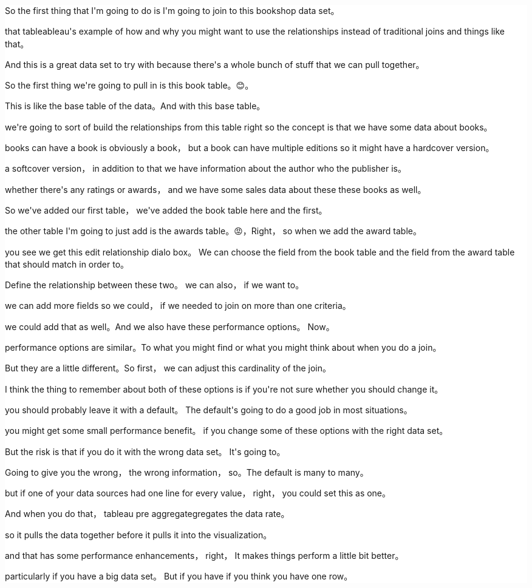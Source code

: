  So the first thing that I'm going to do is I'm going to join to this bookshop data set。

 that tableableau's example of how and why you might want to use the relationships instead of traditional joins and things like that。

 And this is a great data set to try with because there's a whole bunch of stuff that we can pull together。

 So the first thing we're going to pull in is this book table。😊。

This is like the base table of the data。And with this base table。

 we're going to sort of build the relationships from this table right so the concept is that we have some data about books。

 books can have a book is obviously a book， but a book can have multiple editions so it might have a hardcover version。

 a softcover version， in addition to that we have information about the author who the publisher is。

 whether there's any ratings or awards， and we have some sales data about these these books as well。

So we've added our first table， we've added the book table here and the first。

 the other table I'm going to just add is the awards table。😡，Right， so when we add the award table。

 you see we get this edit relationship dialo box。 We can choose the field from the book table and the field from the award table that should match in order to。

Define the relationship between these two。 we can also， if we want to。

 we can add more fields so we could， if we needed to join on more than one criteria。

 we could add that as well。And we also have these performance options。 Now。

 performance options are similar。To what you might find or what you might think about when you do a join。

 But they are a little different。So first， we can adjust this cardinality of the join。

 I think the thing to remember about both of these options is if you're not sure whether you should change it。

 you should probably leave it with a default。 The default's going to do a good job in most situations。

 you might get some small performance benefit。 if you change some of these options with the right data set。

 But the risk is that if you do it with the wrong data set。 It's going to。

Going to give you the wrong， the wrong information， so。The default is many to many。

 but if one of your data sources had one line for every value， right， you could set this as one。

And when you do that， tableau pre aggregategregates the data rate。

 so it pulls the data together before it pulls it into the visualization。

 and that has some performance enhancements， right， It makes things perform a little bit better。

 particularly if you have a big data set。 But if you have if you think you have one row。
